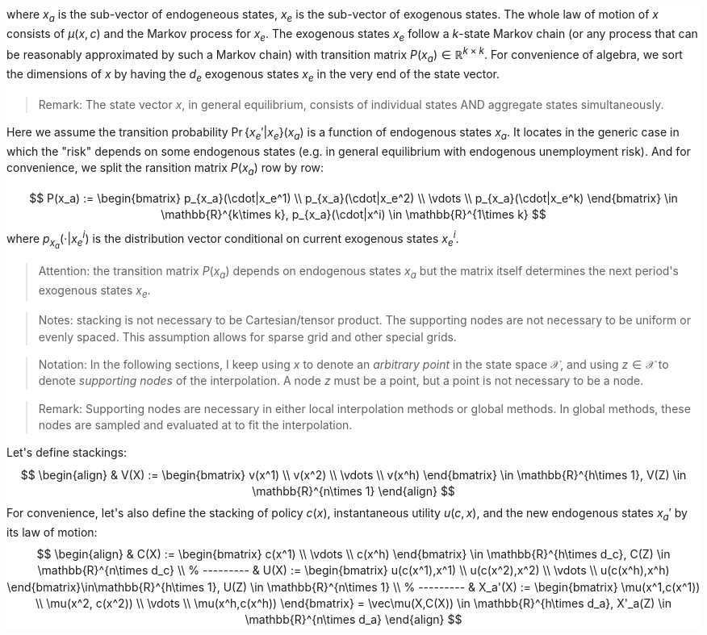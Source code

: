 where $x_a$ is the sub-vector of endogeneous states, $x_e$ is the sub-vector of exogenous states. The whole law of motion of $x$ consists of $\mu(x,c)$ and the Markov process for $x_e$. The exogenous states $x_e$ follow a $k$-state Markov chain (or any process that can be reasonably approximated by such a Markov chain) with transition matrix $P(x_a)\in\mathbb{R}^{k\times k}$. For convenience of algebra, we sort the dimensions of $x$ by having the $d_e$ exogenous states $x_e$ in the very end of the state vector. 

> Remark: The state vector $x$, in general equilibrium, consists of individual states AND aggregate states simultaneously.

Here we assume the transition probability $\Pr\{x_e'|x_e\}(x_a)$ is a function of endogenous states $x_a$. It locates in the generic case in which the "risk" depends on some endogenous states (e.g. in general equilibrium with endogenous unemployment risk). And for convenience, we split the ransition matrix $P(x_a)$ row by row:

$$
P(x_a) := \begin{bmatrix} p_{x_a}(\cdot|x_e^1) \\ p_{x_a}(\cdot|x_e^2) \\ \vdots \\ p_{x_a}(\cdot|x_e^k) \end{bmatrix} \in \mathbb{R}^{k\times k}, p_{x_a}(\cdot|x^i) \in \mathbb{R}^{1\times k}
$$
where $p_{x_a}(\cdot|x_e^i)$ is the distribution vector conditional on current exogenous states $x_e^i$.

> Attention: the transition matrix $P(x_a)$ depends on endogenous states $x_a$ but the matrix itself determines the next period's exogenous states $x_e$.

> Notes: stacking is not necessary to be Cartesian/tensor product. The supporting nodes are not necessary to be uniform or evenly spaced. This assumption allows for sparse grid and other special grids.

> Notation: In the following sections, I keep using $x$ to denote an *arbitrary point* in the state space $\mathcal{X}$, and using $z\in\mathcal{X}$ to denote *supporting nodes* of the interpolation. A node $z$ must be a point, but a point is not necessary to be a node.

> Remark: Supporting nodes are necessary in either local interpolation methods or global methods. In global methods, these nodes are sampled and evaluated at to fit the interpolation.

Let's define stackings:
$$
\begin{align}
& V(X) := \begin{bmatrix}
v(x^1) \\ v(x^2) \\ \vdots \\ v(x^h)
\end{bmatrix} \in \mathbb{R}^{h\times 1}, V(Z) \in \mathbb{R}^{n\times 1}
\end{align}
$$
For convenience, let's also define the stacking of policy $c(x)$, instantaneous utility $u(c,x)$, and the new endogenous states $x_a'$ by its law of motion:
$$
\begin{align}
& C(X) := \begin{bmatrix}
c(x^1) \\ \vdots \\ c(x^h)
\end{bmatrix} \in \mathbb{R}^{h\times d_c}, C(Z) \in \mathbb{R}^{n\times d_c} \\
% ---------
& U(X) := \begin{bmatrix}
u(c(x^1),x^1) \\ u(c(x^2),x^2) \\ \vdots \\ u(c(x^h),x^h)
\end{bmatrix}\in\mathbb{R}^{h\times 1}, U(Z) \in \mathbb{R}^{n\times 1}  \\
% ---------
& X_a'(X) := \begin{bmatrix}
\mu(x^1,c(x^1)) \\ \mu(x^2, c(x^2)) \\ \vdots \\ \mu(x^h,c(x^h))
\end{bmatrix} = \vec\mu(X,C(X)) \in \mathbb{R}^{h\times d_a}, X'_a(Z) \in \mathbb{R}^{n\times d_a}
\end{align}
$$
